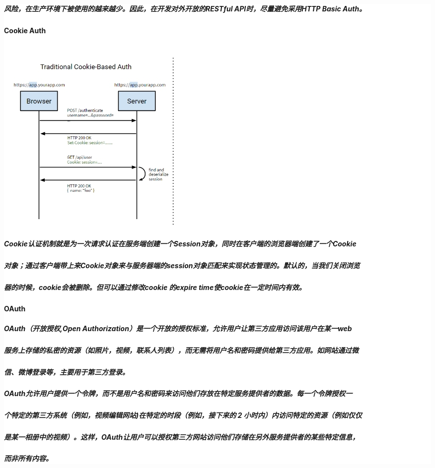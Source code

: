##### 风险，在生产环境下被使用的越来越少。因此，在开发对外开放的RESTful API时，尽量避免采用HTTP Basic Auth。

#### Cookie Auth

![](images/image64.png)

##### Cookie认证机制就是为一次请求认证在服务端创建一个Session对象，同时在客户端的浏览器端创建了一个Cookie

##### 对象；通过客户端带上来Cookie对象来与服务器端的session对象匹配来实现状态管理的。默认的，当我们关闭浏览

##### 器的时候，cookie会被删除。但可以通过修改cookie 的expire time使cookie在一定时间内有效。




#### OAuth

##### OAuth（开放授权,Open Authorization）是一个开放的授权标准，允许用户让第三方应用访问该用户在某一web

##### 服务上存储的私密的资源（如照片，视频，联系人列表），而无需将用户名和密码提供给第三方应用。如网站通过微

##### 信、微博登录等，主要用于第三方登录。

##### OAuth允许用户提供一个令牌，而不是用户名和密码来访问他们存放在特定服务提供者的数据。每一个令牌授权一

##### 个特定的第三方系统（例如，视频编辑网站)在特定的时段（例如，接下来的 2 小时内）内访问特定的资源（例如仅仅

##### 是某一相册中的视频）。这样，OAuth让用户可以授权第三方网站访问他们存储在另外服务提供者的某些特定信息，

##### 而非所有内容。
